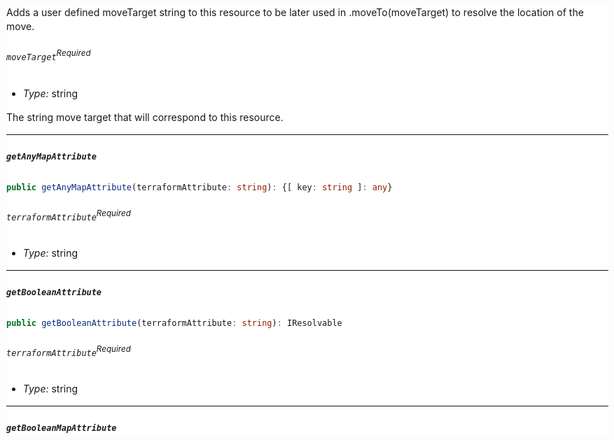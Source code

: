 Adds a user defined moveTarget string to this resource to be later used in .moveTo(moveTarget) to resolve the location of the move.

###### `moveTarget`<sup>Required</sup> <a name="moveTarget" id="rhizo-co-terraform-provider-oci.logAnalyticsLogAnalyticsImportCustomContent.LogAnalyticsLogAnalyticsImportCustomContent.addMoveTarget.parameter.moveTarget"></a>

- *Type:* string

The string move target that will correspond to this resource.

---

##### `getAnyMapAttribute` <a name="getAnyMapAttribute" id="rhizo-co-terraform-provider-oci.logAnalyticsLogAnalyticsImportCustomContent.LogAnalyticsLogAnalyticsImportCustomContent.getAnyMapAttribute"></a>

```typescript
public getAnyMapAttribute(terraformAttribute: string): {[ key: string ]: any}
```

###### `terraformAttribute`<sup>Required</sup> <a name="terraformAttribute" id="rhizo-co-terraform-provider-oci.logAnalyticsLogAnalyticsImportCustomContent.LogAnalyticsLogAnalyticsImportCustomContent.getAnyMapAttribute.parameter.terraformAttribute"></a>

- *Type:* string

---

##### `getBooleanAttribute` <a name="getBooleanAttribute" id="rhizo-co-terraform-provider-oci.logAnalyticsLogAnalyticsImportCustomContent.LogAnalyticsLogAnalyticsImportCustomContent.getBooleanAttribute"></a>

```typescript
public getBooleanAttribute(terraformAttribute: string): IResolvable
```

###### `terraformAttribute`<sup>Required</sup> <a name="terraformAttribute" id="rhizo-co-terraform-provider-oci.logAnalyticsLogAnalyticsImportCustomContent.LogAnalyticsLogAnalyticsImportCustomContent.getBooleanAttribute.parameter.terraformAttribute"></a>

- *Type:* string

---

##### `getBooleanMapAttribute` <a name="getBooleanMapAttribute" id="rhizo-co-terraform-provider-oci.logAnalyticsLogAnalyticsImportCustomContent.LogAnalyticsLogAnalyticsImportCustomContent.getBooleanMapAttribute"></a>
